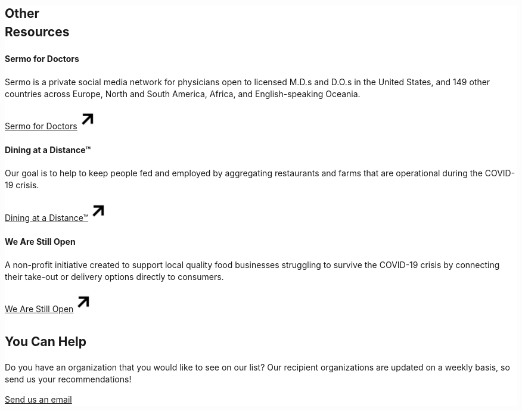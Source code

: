<section class="min-vh-100 py-5">
	<div class="container-fluid py-4">
		<div class="row pb-3">
			<div class="col-12">
				<h1 class="subheader text-center">Other<br>Resources</h1>
			</div>
		</div>
		<div class="row">
			<div class="col-12 col-sm-10 col-md-8 col-xl-6 mx-auto py-4 text-center">
				<h4 class="text-uppercase">Sermo for Doctors</h4>
				<p>Sermo is a private social media network for physicians open to licensed M.D.s and D.O.s in the United States, and 149 other countries across Europe, North and South America, Africa, and English-speaking Oceania.</p>
				<a class="btn btn-primary p-3" href="https://www.sermo.com/" target="_blank">Sermo for Doctors<img class="ml-2" src="assets/images/link-arrow.svg" width="35" alt=""></a>
			</div>
			<div class="col-12 col-sm-10 col-md-8 col-xl-6 mx-auto py-4 text-center">
				<h4 class="text-uppercase">Dining at a Distance™</h4>
				<p>Our goal is to help to keep people fed and employed by aggregating restaurants and farms that are operational during the COVID-19 crisis.</p>
				<a class="btn btn-primary p-3" href="https://www.diningatadistance.com/" target="_blank">Dining at a Distance™<img class="ml-2" src="assets/images/link-arrow.svg" width="35" alt=""></a>
			</div>
			<div class="col-12 col-sm-10 col-md-8 col-xl-6 mx-auto py-4 text-center">
				<h4 class="text-uppercase">We Are Still Open</h4>
				<p>A non-profit initiative created to support local quality food businesses struggling to survive the COVID-19 crisis by connecting their take-out or delivery options directly to consumers.</p>
				<a class="btn btn-primary p-3" href="https://wearestillopen.com/" target="_blank">We Are Still Open<img class="ml-2" src="assets/images/link-arrow.svg" width="35" alt=""></a>
			</div>
		</div>
	</div>
</section>

<section class="py-5 bg-yellow">
	<div class="container-fluid py-4">
		<div class="row pb-3">
			<div class="col-12">
				<h1 class="subheader text-center">You Can Help</h1>
			</div>
		</div>
		<div class="row">
			<div class="col-12 col-md-10 col-xl-8 mx-auto text-center">
				<p>Do you have an organization that you would like to see on our list? Our recipient organizations are updated on a weekly basis, so send us your recommendations!</p>
				<a class="btn btn-primary p-3" href="mailto:theresponsefund@gmail.com">Send us an email</a>
			</div>
		</div>
	</div>
</section>
